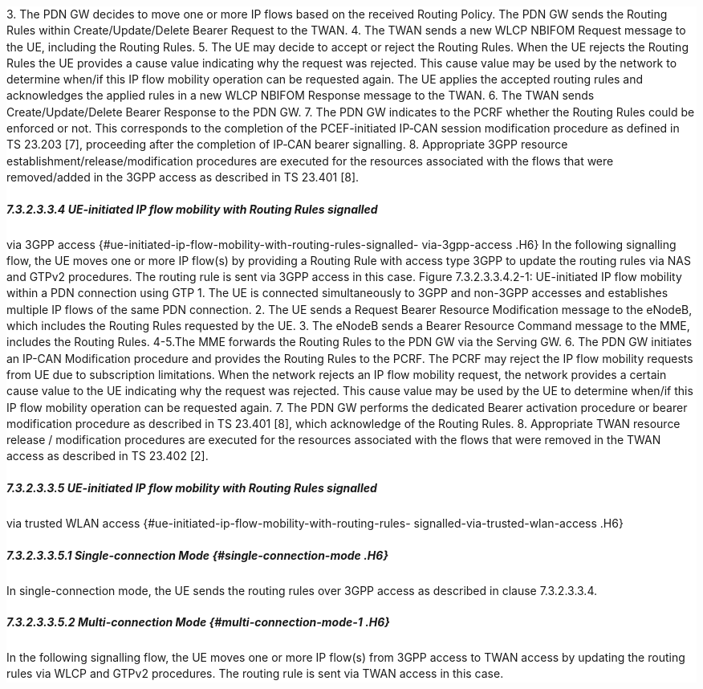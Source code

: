 3\. The PDN GW decides to move one or more IP flows based on the received
Routing Policy. The PDN GW sends the Routing Rules within Create/Update/Delete
Bearer Request to the TWAN.
4\. The TWAN sends a new WLCP NBIFOM Request message to the UE, including the
Routing Rules.
5\. The UE may decide to accept or reject the Routing Rules. When the UE
rejects the Routing Rules the UE provides a cause value indicating why the
request was rejected. This cause value may be used by the network to determine
when/if this IP flow mobility operation can be requested again. The UE applies
the accepted routing rules and acknowledges the applied rules in a new WLCP
NBIFOM Response message to the TWAN.
6\. The TWAN sends Create/Update/Delete Bearer Response to the PDN GW.
7\. The PDN GW indicates to the PCRF whether the Routing Rules could be
enforced or not. This corresponds to the completion of the PCEF-initiated
IP‑CAN session modification procedure as defined in TS 23.203 [7], proceeding
after the completion of IP‑CAN bearer signalling.
8\. Appropriate 3GPP resource establishment/release/modification procedures
are executed for the resources associated with the flows that were
removed/added in the 3GPP access as described in TS 23.401 [8].
##### 7.3.2.3.3.4 UE-initiated IP flow mobility with Routing Rules signalled
via 3GPP access {#ue-initiated-ip-flow-mobility-with-routing-rules-signalled-
via-3gpp-access .H6}
In the following signalling flow, the UE moves one or more IP flow(s) by
providing a Routing Rule with access type 3GPP to update the routing rules via
NAS and GTPv2 procedures. The routing rule is sent via 3GPP access in this
case.
Figure 7.3.2.3.3.4.2-1: UE-initiated IP flow mobility within a PDN connection
using GTP
1\. The UE is connected simultaneously to 3GPP and non-3GPP accesses and
establishes multiple IP flows of the same PDN connection.
2\. The UE sends a Request Bearer Resource Modification message to the eNodeB,
which includes the Routing Rules requested by the UE.
3\. The eNodeB sends a Bearer Resource Command message to the MME, includes
the Routing Rules.
4-5.The MME forwards the Routing Rules to the PDN GW via the Serving GW.
6\. The PDN GW initiates an IP-CAN Modification procedure and provides the
Routing Rules to the PCRF. The PCRF may reject the IP flow mobility requests
from UE due to subscription limitations. When the network rejects an IP flow
mobility request, the network provides a certain cause value to the UE
indicating why the request was rejected. This cause value may be used by the
UE to determine when/if this IP flow mobility operation can be requested
again.
7\. The PDN GW performs the dedicated Bearer activation procedure or bearer
modification procedure as described in TS 23.401 [8], which acknowledge of the
Routing Rules.
8\. Appropriate TWAN resource release / modification procedures are executed
for the resources associated with the flows that were removed in the TWAN
access as described in TS 23.402 [2].
##### 7.3.2.3.3.5 UE-initiated IP flow mobility with Routing Rules signalled
via trusted WLAN access {#ue-initiated-ip-flow-mobility-with-routing-rules-
signalled-via-trusted-wlan-access .H6}
##### 7.3.2.3.3.5.1 Single-connection Mode {#single-connection-mode .H6}
In single-connection mode, the UE sends the routing rules over 3GPP access as
described in clause 7.3.2.3.3.4.
##### 7.3.2.3.3.5.2 Multi-connection Mode {#multi-connection-mode-1 .H6}
In the following signalling flow, the UE moves one or more IP flow(s) from
3GPP access to TWAN access by updating the routing rules via WLCP and GTPv2
procedures. The routing rule is sent via TWAN access in this case.